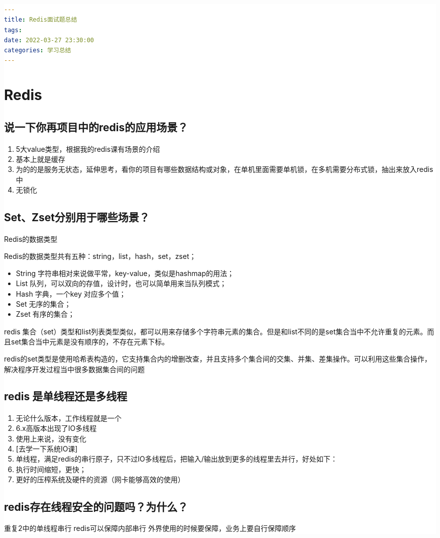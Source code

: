 ```yaml
---
title: Redis面试题总结
tags: 
date: 2022-03-27 23:30:00
categories: 学习总结
---
```


# Redis

## 说一下你再项目中的redis的应用场景？

1. 5大value类型，根据我的redis课有场景的介绍
2. 基本上就是缓存
3. 为的的是服务无状态，延伸思考，看你的项目有哪些数据结构或对象，在单机里面需要单机锁，在多机需要分布式锁，抽出来放入redis中
4. 无锁化

## Set、Zset分别用于哪些场景？

Redis的数据类型

Redis的数据类型共有五种：string，list，hash，set，zset；

- String 字符串相对来说做平常，key-value，类似是hashmap的用法；
- List 队列，可以双向的存值，设计时，也可以简单用来当队列模式；
- Hash 字典，一个key 对应多个值；
- Set 无序的集合；
- Zset 有序的集合；


redis 集合（set）类型和list列表类型类似，都可以用来存储多个字符串元素的集合。但是和list不同的是set集合当中不允许重复的元素。而且set集合当中元素是没有顺序的，不存在元素下标。

redis的set类型是使用哈希表构造的，它支持集合内的增删改查，并且支持多个集合间的交集、并集、差集操作。可以利用这些集合操作，解决程序开发过程当中很多数据集合间的问题


## redis 是单线程还是多线程

1. 无论什么版本，工作线程就是一个
2. 6.x高版本出现了IO多线程
3. 使用上来说，没有变化
4. [去学一下系统IO课]
5. 单线程，满足redis的串行原子，只不过IO多线程后，把输入/输出放到更多的线程里去并行，好处如下：
 1. 执行时间缩短，更快；
 2. 更好的压榨系统及硬件的资源（网卡能够高效的使用）

## redis存在线程安全的问题吗？为什么？

重复2中的单线程串行
redis可以保障内部串行
外界使用的时候要保障，业务上要自行保障顺序
